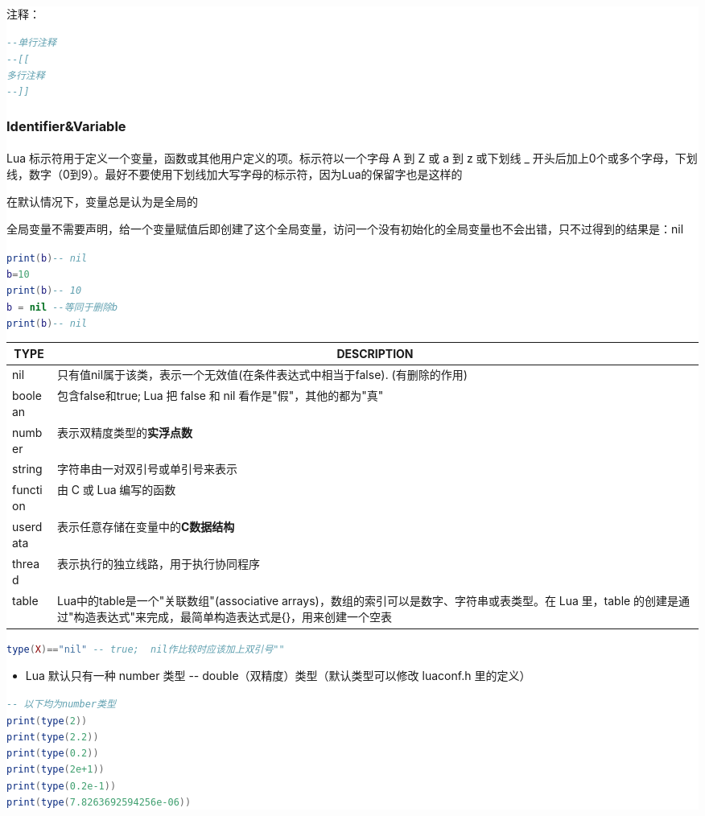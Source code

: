 注释：

```lua
--单行注释
--[[
多行注释
--]]
```



### Identifier&Variable

Lua 标示符用于定义一个变量，函数或其他用户定义的项。标示符以一个字母 A 到 Z 或 a 到 z 或下划线 _ 开头后加上0个或多个字母，下划线，数字（0到9）。最好不要使用下划线加大写字母的标示符，因为Lua的保留字也是这样的

在默认情况下，变量总是认为是全局的

全局变量不需要声明，给一个变量赋值后即创建了这个全局变量，访问一个没有初始化的全局变量也不会出错，只不过得到的结果是：nil

```lua
print(b)-- nil
b=10
print(b)-- 10
b = nil --等同于删除b
print(b)-- nil
```

| TYPE     | DESCRIPTION                                                  |
| -------- | ------------------------------------------------------------ |
| nil      | 只有值nil属于该类，表示一个无效值(在条件表达式中相当于false). (有删除的作用) |
| boolean  | 包含false和true; Lua 把 false 和 nil 看作是"假"，其他的都为"真" |
| number   | 表示双精度类型的**实浮点数**                                 |
| string   | 字符串由一对双引号或单引号来表示                             |
| function | 由 C 或 Lua 编写的函数                                       |
| userdata | 表示任意存储在变量中的**C数据结构**                          |
| thread   | 表示执行的独立线路，用于执行协同程序                         |
| table    | Lua中的table是一个"关联数组"(associative arrays)，数组的索引可以是数字、字符串或表类型。在 Lua 里，table 的创建是通过"构造表达式"来完成，最简单构造表达式是{}，用来创建一个空表 |

```lua
type(X)=="nil" -- true;  nil作比较时应该加上双引号""
```

- Lua 默认只有一种 number 类型 -- double（双精度）类型（默认类型可以修改 luaconf.h 里的定义）

```lua
-- 以下均为number类型
print(type(2))
print(type(2.2))
print(type(0.2))
print(type(2e+1))
print(type(0.2e-1))
print(type(7.8263692594256e-06))
```

